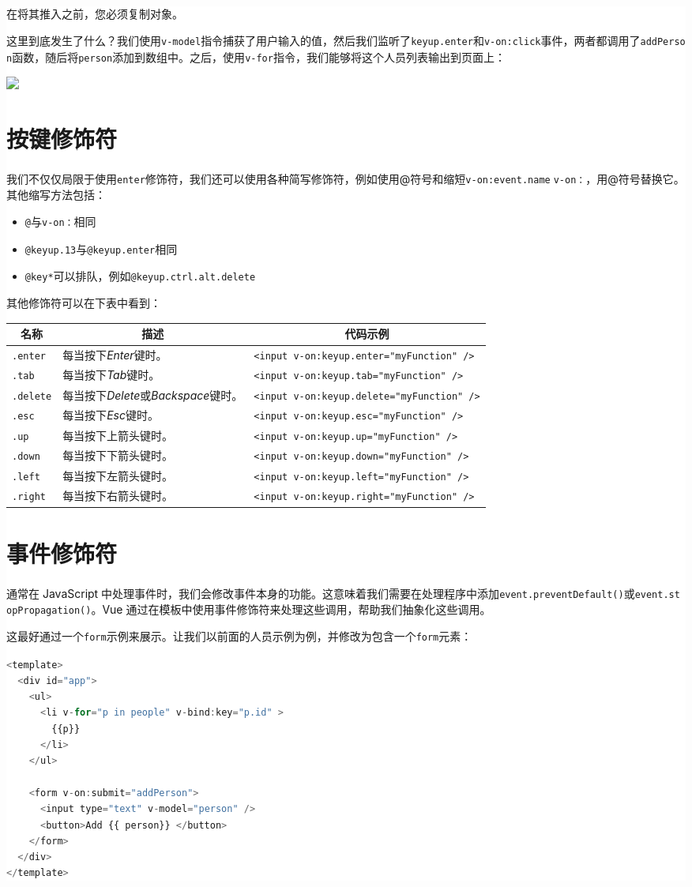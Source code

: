 
在将其推入之前，您必须复制对象。

这里到底发生了什么？我们使用`v-model`指令捕获了用户输入的值，然后我们监听了`keyup.enter`和`v-on:click`事件，两者都调用了`addPerson`函数，随后将`person`添加到数组中。之后，使用`v-for`指令，我们能够将这个人员列表输出到页面上：

![](https://github.com/OpenDocCN/freelearn-vue-zh/raw/master/docs/vue2-dsn-ptn-best-prac/img/ace0b21b-bc4c-45b3-98bf-43bf51fed64a.png)

# 按键修饰符

我们不仅仅局限于使用`enter`修饰符，我们还可以使用各种简写修饰符，例如使用@符号和缩短`v-on:event.name` `v-on：`，用@符号替换它。其他缩写方法包括：

+   `@`与`v-on：`相同

+   `@keyup.13`与`@keyup.enter`相同

+   `@key*`可以排队，例如`@keyup.ctrl.alt.delete`

其他修饰符可以在下表中看到：

| **名称** | **描述** | **代码示例** |
| --- | --- | --- |
| `.enter` | 每当按下*Enter*键时。 | `<input v-on:keyup.enter="myFunction" />` |
| `.tab` | 每当按下*Tab*键时。 | `<input v-on:keyup.tab="myFunction" />` |
| `.delete` | 每当按下*Delete*或*Backspace*键时。 | `<input v-on:keyup.delete="myFunction" />` |
| `.esc` | 每当按下*Esc*键时。 | `<input v-on:keyup.esc="myFunction" />` |
| `.up` | 每当按下上箭头键时。 | `<input v-on:keyup.up="myFunction" />` |
| `.down` | 每当按下下箭头键时。 | `<input v-on:keyup.down="myFunction" />` |
| `.left` | 每当按下左箭头键时。 | `<input v-on:keyup.left="myFunction" />` |
| `.right` | 每当按下右箭头键时。 | `<input v-on:keyup.right="myFunction" />` |

# 事件修饰符

通常在 JavaScript 中处理事件时，我们会修改事件本身的功能。这意味着我们需要在处理程序中添加`event.preventDefault()`或`event.stopPropagation()`。Vue 通过在模板中使用事件修饰符来处理这些调用，帮助我们抽象化这些调用。

这最好通过一个`form`示例来展示。让我们以前面的人员示例为例，并修改为包含一个`form`元素：

```js
<template>
  <div id="app">
    <ul>
      <li v-for="p in people" v-bind:key="p.id" >
        {{p}}
      </li>
    </ul>

    <form v-on:submit="addPerson">
      <input type="text" v-model="person" />
      <button>Add {{ person}} </button>
    </form>
  </div>
</template>
```
